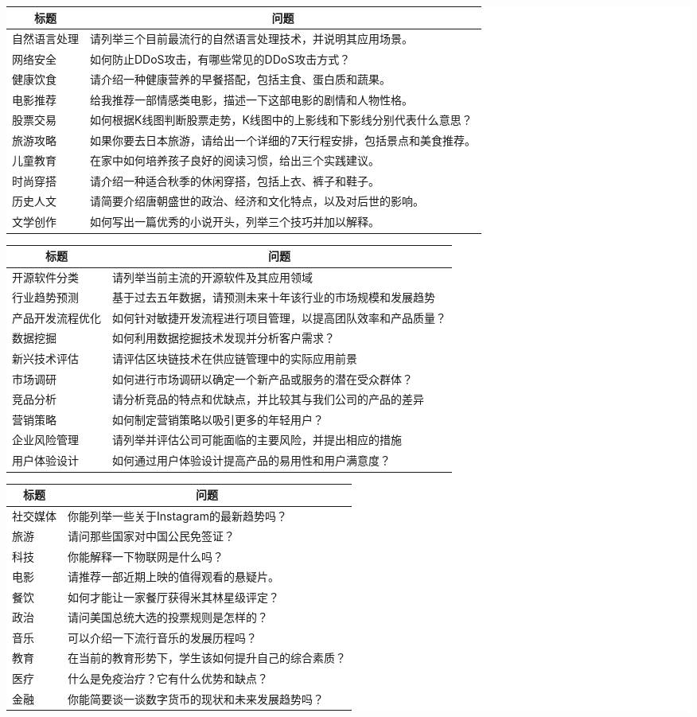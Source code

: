 | 标题 | 问题 |
| --- | --- |
| 自然语言处理 | 请列举三个目前最流行的自然语言处理技术，并说明其应用场景。|
| 网络安全 | 如何防止DDoS攻击，有哪些常见的DDoS攻击方式？ |
| 健康饮食 | 请介绍一种健康营养的早餐搭配，包括主食、蛋白质和蔬果。 |
| 电影推荐 | 给我推荐一部情感类电影，描述一下这部电影的剧情和人物性格。 |
| 股票交易 | 如何根据K线图判断股票走势，K线图中的上影线和下影线分别代表什么意思？ |
| 旅游攻略 | 如果你要去日本旅游，请给出一个详细的7天行程安排，包括景点和美食推荐。 |
| 儿童教育 | 在家中如何培养孩子良好的阅读习惯，给出三个实践建议。 |
| 时尚穿搭 | 请介绍一种适合秋季的休闲穿搭，包括上衣、裤子和鞋子。 |
| 历史人文 | 请简要介绍唐朝盛世的政治、经济和文化特点，以及对后世的影响。 |
| 文学创作 | 如何写出一篇优秀的小说开头，列举三个技巧并加以解释。 |

| 标题             | 问题                                                         |
|------------------|--------------------------------------------------------------|
| 开源软件分类     | 请列举当前主流的开源软件及其应用领域                           |
| 行业趋势预测     | 基于过去五年数据，请预测未来十年该行业的市场规模和发展趋势   |
| 产品开发流程优化 | 如何针对敏捷开发流程进行项目管理，以提高团队效率和产品质量？ |
| 数据挖掘         | 如何利用数据挖掘技术发现并分析客户需求？                     |
| 新兴技术评估     | 请评估区块链技术在供应链管理中的实际应用前景                 |
| 市场调研         | 如何进行市场调研以确定一个新产品或服务的潜在受众群体？       |
| 竞品分析         | 请分析竞品的特点和优缺点，并比较其与我们公司的产品的差异      |
| 营销策略         | 如何制定营销策略以吸引更多的年轻用户？                       |
| 企业风险管理     | 请列举并评估公司可能面临的主要风险，并提出相应的措施         |
| 用户体验设计     | 如何通过用户体验设计提高产品的易用性和用户满意度？           |

|标题|问题|
|---|---|
|社交媒体|你能列举一些关于Instagram的最新趋势吗？|
|旅游|请问那些国家对中国公民免签证？|
|科技|你能解释一下物联网是什么吗？|
|电影|请推荐一部近期上映的值得观看的悬疑片。|
|餐饮|如何才能让一家餐厅获得米其林星级评定？|
|政治|请问美国总统大选的投票规则是怎样的？|
|音乐|可以介绍一下流行音乐的发展历程吗？|
|教育|在当前的教育形势下，学生该如何提升自己的综合素质？|
|医疗|什么是免疫治疗？它有什么优势和缺点？|
|金融|你能简要谈一谈数字货币的现状和未来发展趋势吗？|
